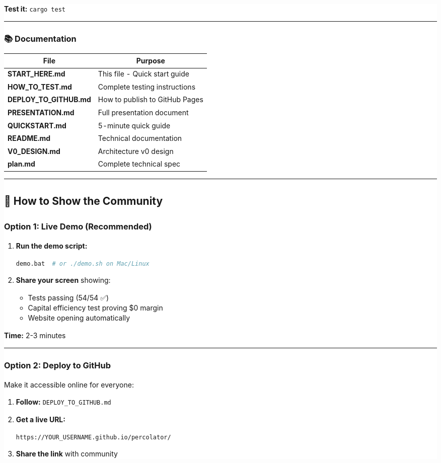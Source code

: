 **Test it:** `cargo test`

---

### 📚 Documentation

| File | Purpose |
|------|---------|
| **START_HERE.md** | This file - Quick start guide |
| **HOW_TO_TEST.md** | Complete testing instructions |
| **DEPLOY_TO_GITHUB.md** | How to publish to GitHub Pages |
| **PRESENTATION.md** | Full presentation document |
| **QUICKSTART.md** | 5-minute quick guide |
| **README.md** | Technical documentation |
| **V0_DESIGN.md** | Architecture v0 design |
| **plan.md** | Complete technical spec |

---

## 🚀 How to Show the Community

### Option 1: Live Demo (Recommended)

1. **Run the demo script:**
   ```bash
   demo.bat  # or ./demo.sh on Mac/Linux
   ```

2. **Share your screen** showing:
   - Tests passing (54/54 ✅)
   - Capital efficiency test proving $0 margin
   - Website opening automatically

**Time:** 2-3 minutes

---

### Option 2: Deploy to GitHub

Make it accessible online for everyone:

1. **Follow:** `DEPLOY_TO_GITHUB.md`

2. **Get a live URL:**
   ```
   https://YOUR_USERNAME.github.io/percolator/
   ```

3. **Share the link** with community

